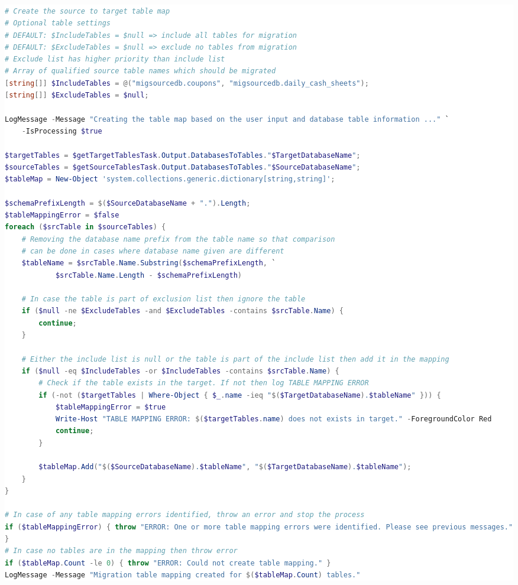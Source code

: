```powershell
# Create the source to target table map
# Optional table settings
# DEFAULT: $IncludeTables = $null => include all tables for migration
# DEFAULT: $ExcludeTables = $null => exclude no tables from migration
# Exclude list has higher priority than include list
# Array of qualified source table names which should be migrated
[string[]] $IncludeTables = @("migsourcedb.coupons", "migsourcedb.daily_cash_sheets");
[string[]] $ExcludeTables = $null;

LogMessage -Message "Creating the table map based on the user input and database table information ..." `
    -IsProcessing $true

$targetTables = $getTargetTablesTask.Output.DatabasesToTables."$TargetDatabaseName";
$sourceTables = $getSourceTablesTask.Output.DatabasesToTables."$SourceDatabaseName";
$tableMap = New-Object 'system.collections.generic.dictionary[string,string]';

$schemaPrefixLength = $($SourceDatabaseName + ".").Length;
$tableMappingError = $false
foreach ($srcTable in $sourceTables) {
    # Removing the database name prefix from the table name so that comparison
    # can be done in cases where database name given are different
    $tableName = $srcTable.Name.Substring($schemaPrefixLength, `
            $srcTable.Name.Length - $schemaPrefixLength)

    # In case the table is part of exclusion list then ignore the table
    if ($null -ne $ExcludeTables -and $ExcludeTables -contains $srcTable.Name) {
        continue;
    }

    # Either the include list is null or the table is part of the include list then add it in the mapping
    if ($null -eq $IncludeTables -or $IncludeTables -contains $srcTable.Name) {
        # Check if the table exists in the target. If not then log TABLE MAPPING ERROR
        if (-not ($targetTables | Where-Object { $_.name -ieq "$($TargetDatabaseName).$tableName" })) {
            $tableMappingError = $true
            Write-Host "TABLE MAPPING ERROR: $($targetTables.name) does not exists in target." -ForegroundColor Red
            continue;
        }  

        $tableMap.Add("$($SourceDatabaseName).$tableName", "$($TargetDatabaseName).$tableName");
    }     
}

# In case of any table mapping errors identified, throw an error and stop the process
if ($tableMappingError) { throw "ERROR: One or more table mapping errors were identified. Please see previous messages." }
# In case no tables are in the mapping then throw error
if ($tableMap.Count -le 0) { throw "ERROR: Could not create table mapping." }
LogMessage -Message "Migration table mapping created for $($tableMap.Count) tables."
```
